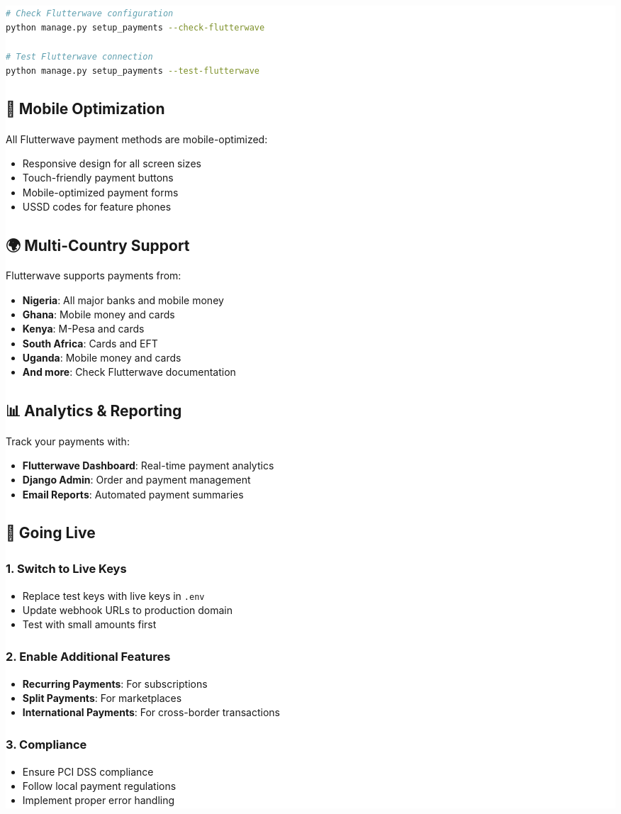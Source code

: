 ```bash
# Check Flutterwave configuration
python manage.py setup_payments --check-flutterwave

# Test Flutterwave connection
python manage.py setup_payments --test-flutterwave
```

## 📱 Mobile Optimization

All Flutterwave payment methods are mobile-optimized:
- Responsive design for all screen sizes
- Touch-friendly payment buttons
- Mobile-optimized payment forms
- USSD codes for feature phones

## 🌍 Multi-Country Support

Flutterwave supports payments from:
- **Nigeria**: All major banks and mobile money
- **Ghana**: Mobile money and cards
- **Kenya**: M-Pesa and cards
- **South Africa**: Cards and EFT
- **Uganda**: Mobile money and cards
- **And more**: Check Flutterwave documentation

## 📊 Analytics & Reporting

Track your payments with:
- **Flutterwave Dashboard**: Real-time payment analytics
- **Django Admin**: Order and payment management
- **Email Reports**: Automated payment summaries

## 🚀 Going Live

### 1. Switch to Live Keys
- Replace test keys with live keys in `.env`
- Update webhook URLs to production domain
- Test with small amounts first

### 2. Enable Additional Features
- **Recurring Payments**: For subscriptions
- **Split Payments**: For marketplaces
- **International Payments**: For cross-border transactions

### 3. Compliance
- Ensure PCI DSS compliance
- Follow local payment regulations
- Implement proper error handling
